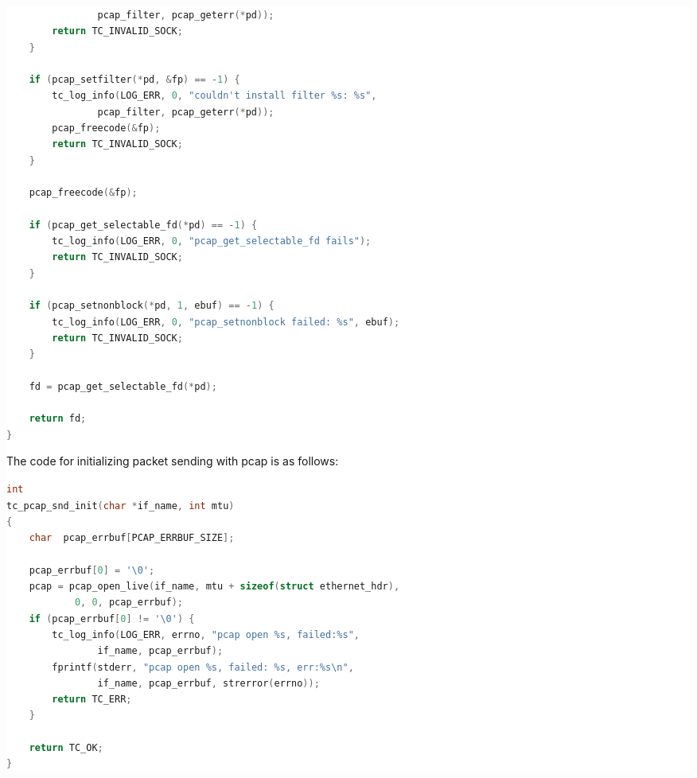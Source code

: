 ```c
                pcap_filter, pcap_geterr(*pd));
        return TC_INVALID_SOCK;
    }

    if (pcap_setfilter(*pd, &fp) == -1) {
        tc_log_info(LOG_ERR, 0, "couldn't install filter %s: %s",
                pcap_filter, pcap_geterr(*pd));
        pcap_freecode(&fp);
        return TC_INVALID_SOCK;
    }

    pcap_freecode(&fp);

    if (pcap_get_selectable_fd(*pd) == -1) {
        tc_log_info(LOG_ERR, 0, "pcap_get_selectable_fd fails"); 
        return TC_INVALID_SOCK;
    }

    if (pcap_setnonblock(*pd, 1, ebuf) == -1) {
        tc_log_info(LOG_ERR, 0, "pcap_setnonblock failed: %s", ebuf);
        return TC_INVALID_SOCK;
    }

    fd = pcap_get_selectable_fd(*pd);

    return fd;
}
```

The code for initializing packet sending with pcap is as follows:

```c
int
tc_pcap_snd_init(char *if_name, int mtu)
{
    char  pcap_errbuf[PCAP_ERRBUF_SIZE];

    pcap_errbuf[0] = '\0';
    pcap = pcap_open_live(if_name, mtu + sizeof(struct ethernet_hdr), 
            0, 0, pcap_errbuf);
    if (pcap_errbuf[0] != '\0') {
        tc_log_info(LOG_ERR, errno, "pcap open %s, failed:%s", 
                if_name, pcap_errbuf);
        fprintf(stderr, "pcap open %s, failed: %s, err:%s\n", 
                if_name, pcap_errbuf, strerror(errno));
        return TC_ERR;
    }

    return TC_OK;
}
```

